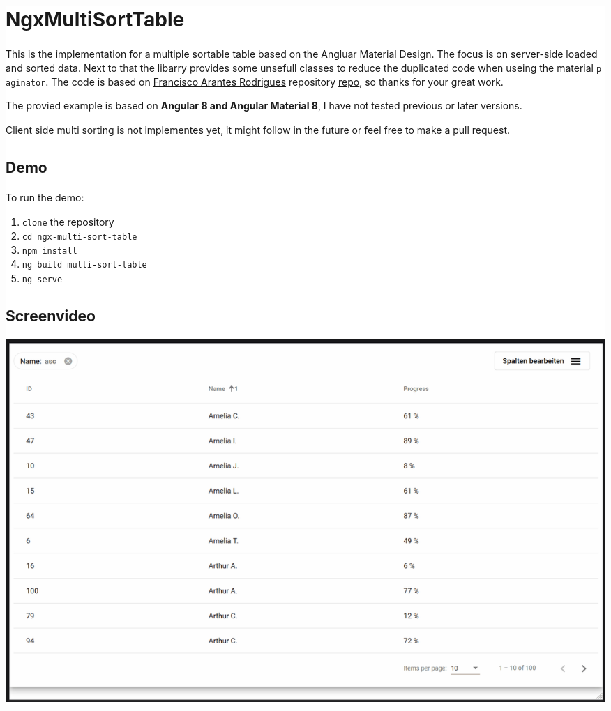 # NgxMultiSortTable

This is the implementation for a multiple sortable table based on the Angluar Material Design. The focus is on server-side loaded and sorted data. Next to that the libarry provides some unsefull classes to reduce the duplicated code when useing the material `paginator`.
The code is based on [Francisco Arantes Rodrigues](https://github.com/farantesrodrigues) repository [repo](https://github.com/farantesrodrigues/ng-mat-multi-sort), so thanks for your great work.

The provied example is based on **Angular 8 and Angular Material 8**, I have not tested previous or later versions.

Client side multi sorting is not implementes yet, it might follow in the future or feel free to make a pull request.

## Demo
To run the demo:
1.  `clone` the repository
2. `cd ngx-multi-sort-table`
3. `npm install`
4. `ng build multi-sort-table`
5. `ng serve`

## Screenvideo
![screen video](demo.gif)
